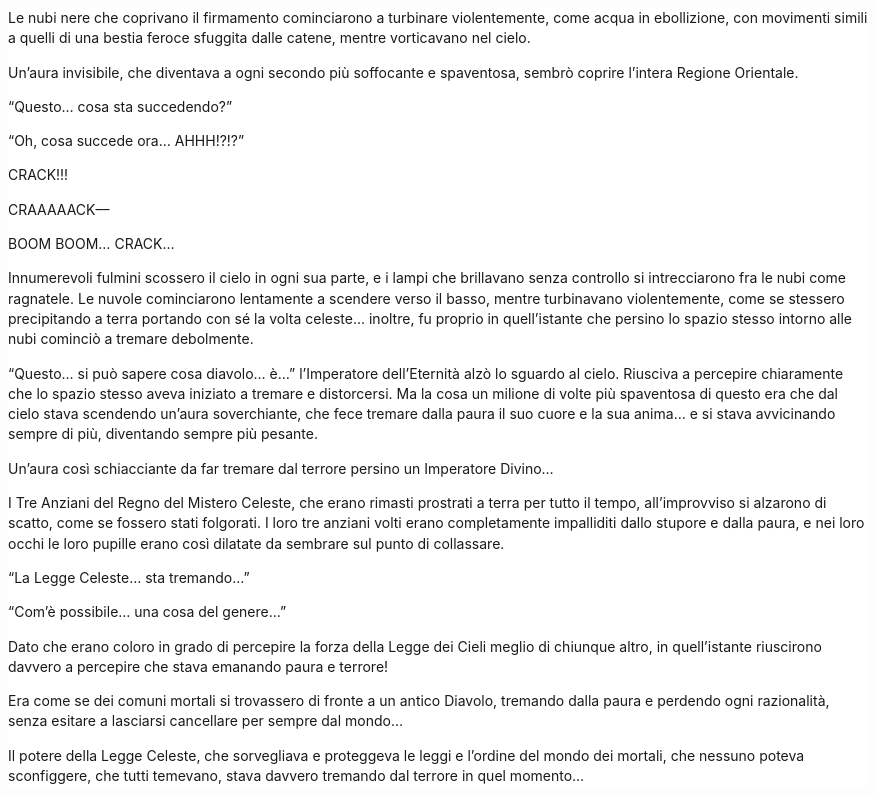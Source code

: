 
Le nubi nere che coprivano il firmamento cominciarono a turbinare violentemente, come acqua in ebollizione, con movimenti simili a quelli di una bestia feroce sfuggita dalle catene, mentre vorticavano nel cielo.


Un’aura invisibile, che diventava a ogni secondo più soffocante e spaventosa, sembrò coprire l’intera Regione Orientale.


“Questo… cosa sta succedendo?”


“Oh, cosa succede ora… AHHH!?!?”


CRACK!!!


CRAAAAACK––


BOOM BOOM… CRACK…


Innumerevoli fulmini scossero il cielo in ogni sua parte, e i lampi che brillavano senza controllo si intrecciarono fra le nubi come ragnatele. Le nuvole cominciarono lentamente a scendere verso il basso, mentre turbinavano violentemente, come se stessero precipitando a terra portando con sé la volta celeste… inoltre, fu proprio in quell’istante che persino lo spazio stesso intorno alle nubi cominciò a tremare debolmente.


“Questo… si può sapere cosa diavolo… è…” l’Imperatore dell’Eternità alzò lo sguardo al cielo. Riusciva a percepire chiaramente che lo spazio stesso aveva iniziato a tremare e distorcersi. Ma la cosa un milione di volte più spaventosa di questo era che dal cielo stava scendendo un’aura soverchiante, che fece tremare dalla paura il suo cuore e la sua anima… e si stava avvicinando sempre di più, diventando sempre più pesante.


Un’aura così schiacciante da far tremare dal terrore persino un Imperatore Divino…


I Tre Anziani del Regno del Mistero Celeste, che erano rimasti prostrati a terra per tutto il tempo, all’improvviso si alzarono di scatto, come se fossero stati folgorati. I loro tre anziani volti erano completamente impalliditi dallo stupore e dalla paura, e nei loro occhi le loro pupille erano così dilatate da sembrare sul punto di collassare.


“La Legge Celeste… sta tremando…”


“Com’è possibile… una cosa del genere…”


Dato che erano coloro in grado di percepire la forza della Legge dei Cieli meglio di chiunque altro, in quell’istante riuscirono davvero a percepire che stava emanando paura e terrore!


Era come se dei comuni mortali si trovassero di fronte a un antico Diavolo, tremando dalla paura e perdendo ogni razionalità, senza esitare a lasciarsi cancellare per sempre dal mondo…


Il potere della Legge Celeste, che sorvegliava e proteggeva le leggi e l’ordine del mondo dei mortali, che nessuno poteva sconfiggere, che tutti temevano, stava davvero tremando dal terrore in quel momento…
